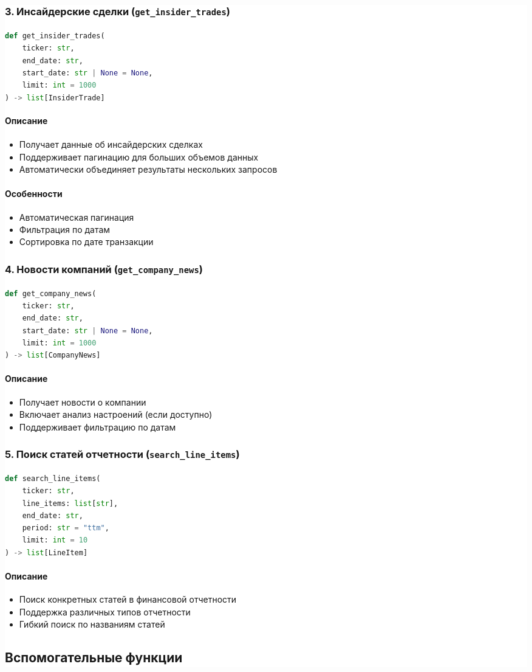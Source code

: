 ### 3. Инсайдерские сделки (`get_insider_trades`)
```python
def get_insider_trades(
    ticker: str,
    end_date: str,
    start_date: str | None = None,
    limit: int = 1000
) -> list[InsiderTrade]
```
#### Описание
- Получает данные об инсайдерских сделках
- Поддерживает пагинацию для больших объемов данных
- Автоматически объединяет результаты нескольких запросов

#### Особенности
- Автоматическая пагинация
- Фильтрация по датам
- Сортировка по дате транзакции

### 4. Новости компаний (`get_company_news`)
```python
def get_company_news(
    ticker: str,
    end_date: str,
    start_date: str | None = None,
    limit: int = 1000
) -> list[CompanyNews]
```
#### Описание
- Получает новости о компании
- Включает анализ настроений (если доступно)
- Поддерживает фильтрацию по датам

### 5. Поиск статей отчетности (`search_line_items`)
```python
def search_line_items(
    ticker: str,
    line_items: list[str],
    end_date: str,
    period: str = "ttm",
    limit: int = 10
) -> list[LineItem]
```
#### Описание
- Поиск конкретных статей в финансовой отчетности
- Поддержка различных типов отчетности
- Гибкий поиск по названиям статей

## Вспомогательные функции
